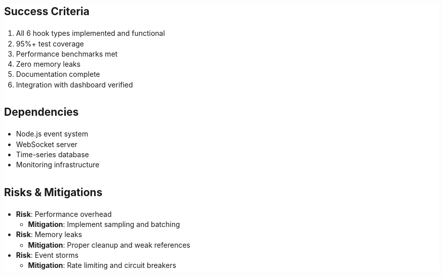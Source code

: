 ## Success Criteria

1. All 6 hook types implemented and functional
2. 95%+ test coverage
3. Performance benchmarks met
4. Zero memory leaks
5. Documentation complete
6. Integration with dashboard verified

## Dependencies
- Node.js event system
- WebSocket server
- Time-series database
- Monitoring infrastructure

## Risks & Mitigations
- **Risk**: Performance overhead
  - **Mitigation**: Implement sampling and batching
- **Risk**: Memory leaks
  - **Mitigation**: Proper cleanup and weak references
- **Risk**: Event storms
  - **Mitigation**: Rate limiting and circuit breakers